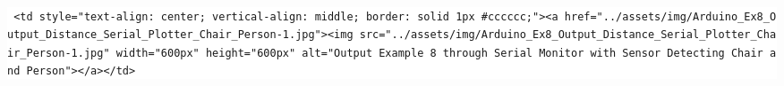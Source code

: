      <td style="text-align: center; vertical-align: middle; border: solid 1px #cccccc;"><a href="../assets/img/Arduino_Ex8_Output_Distance_Serial_Plotter_Chair_Person-1.jpg"><img src="../assets/img/Arduino_Ex8_Output_Distance_Serial_Plotter_Chair_Person-1.jpg" width="600px" height="600px" alt="Output Example 8 through Serial Monitor with Sensor Detecting Chair and Person"></a></td>